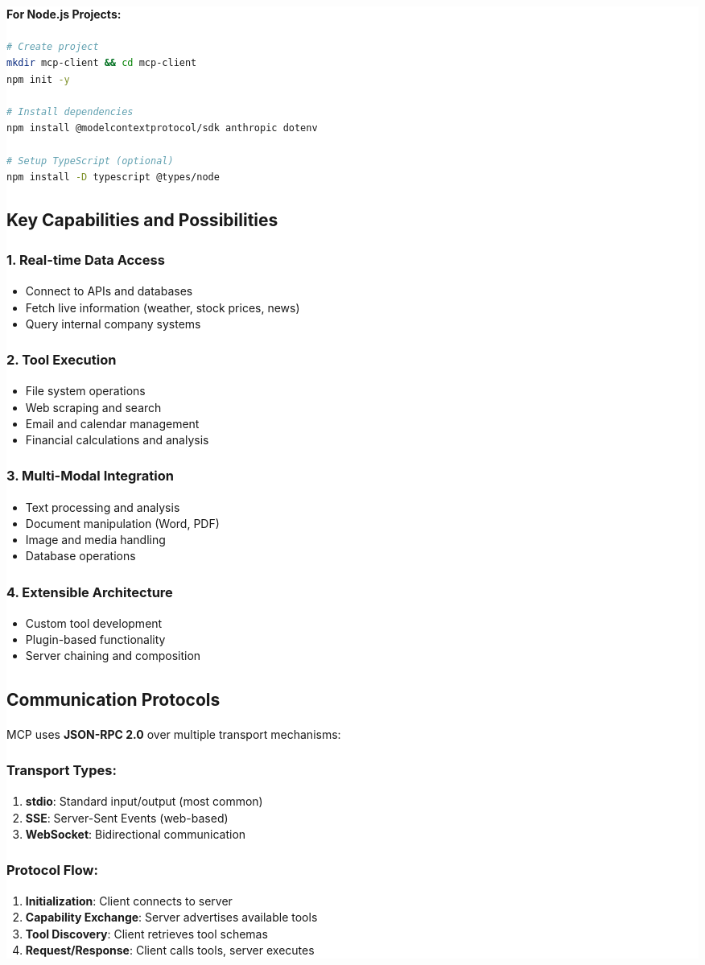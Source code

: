 #### For Node.js Projects:
```bash
# Create project
mkdir mcp-client && cd mcp-client
npm init -y

# Install dependencies
npm install @modelcontextprotocol/sdk anthropic dotenv

# Setup TypeScript (optional)
npm install -D typescript @types/node
```

## Key Capabilities and Possibilities

### 1. **Real-time Data Access**
- Connect to APIs and databases
- Fetch live information (weather, stock prices, news)
- Query internal company systems

### 2. **Tool Execution**
- File system operations
- Web scraping and search
- Email and calendar management
- Financial calculations and analysis

### 3. **Multi-Modal Integration**
- Text processing and analysis
- Document manipulation (Word, PDF)
- Image and media handling
- Database operations

### 4. **Extensible Architecture**
- Custom tool development
- Plugin-based functionality
- Server chaining and composition

## Communication Protocols

MCP uses **JSON-RPC 2.0** over multiple transport mechanisms:

### Transport Types:
1. **stdio**: Standard input/output (most common)
2. **SSE**: Server-Sent Events (web-based)
3. **WebSocket**: Bidirectional communication

### Protocol Flow:
1. **Initialization**: Client connects to server
2. **Capability Exchange**: Server advertises available tools
3. **Tool Discovery**: Client retrieves tool schemas
4. **Request/Response**: Client calls tools, server executes
